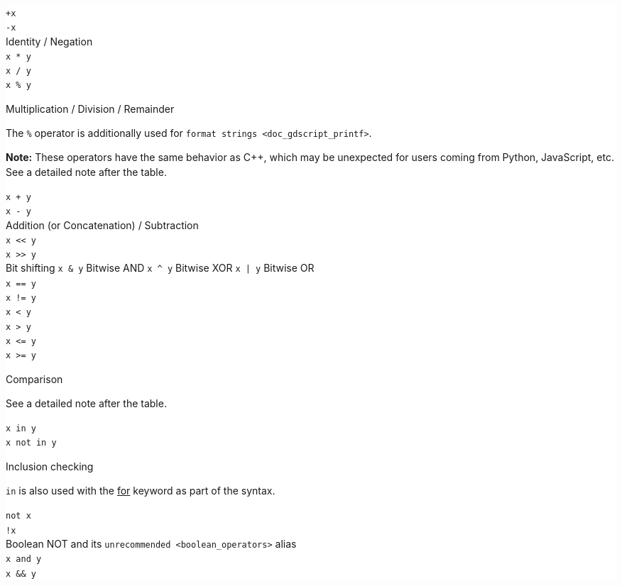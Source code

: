 <td><div class="line-block"><code>+x</code><br />
<code>-x</code></div></td>
<td>Identity / Negation</td>
</tr>
<tr>
<td><div class="line-block"><code>x * y</code><br />
<code>x / y</code><br />
<code>x % y</code></div></td>
<td><p>Multiplication / Division / Remainder</p>
<p>The <code>%</code> operator is additionally used for <code
class="interpreted-text"
role="ref">format strings &lt;doc_gdscript_printf&gt;</code>.</p>
<p><strong>Note:</strong> These operators have the same behavior as C++,
which may be unexpected for users coming from Python, JavaScript, etc.
See a detailed note after the table.</p></td>
</tr>
<tr>
<td><div class="line-block"><code>x + y</code><br />
<code>x - y</code></div></td>
<td>Addition (or Concatenation) / Subtraction</td>
</tr>
<tr>
<td><div class="line-block"><code>x &lt;&lt; y</code><br />
<code>x &gt;&gt; y</code></div></td>
<td>Bit shifting</td>
</tr>
<tr>
<td><code>x &amp; y</code></td>
<td>Bitwise AND</td>
</tr>
<tr>
<td><code>x ^ y</code></td>
<td>Bitwise XOR</td>
</tr>
<tr>
<td><code>x | y</code></td>
<td>Bitwise OR</td>
</tr>
<tr>
<td><div class="line-block"><code>x == y</code><br />
<code>x != y</code><br />
<code>x &lt; y</code><br />
<code>x &gt; y</code><br />
<code>x &lt;= y</code><br />
<code>x &gt;= y</code></div></td>
<td><p>Comparison</p>
<p>See a detailed note after the table.</p></td>
</tr>
<tr>
<td><div class="line-block"><code>x in y</code><br />
<code>x not in y</code></div></td>
<td><p>Inclusion checking</p>
<p><code>in</code> is also used with the <a href="#for">for</a> keyword
as part of the syntax.</p></td>
</tr>
<tr>
<td><div class="line-block"><code>not x</code><br />
<code>!x</code></div></td>
<td>Boolean NOT and its <code class="interpreted-text"
role="ref">unrecommended &lt;boolean_operators&gt;</code> alias</td>
</tr>
<tr>
<td><div class="line-block"><code>x and y</code><br />
<code>x &amp;&amp; y</code></div></td>